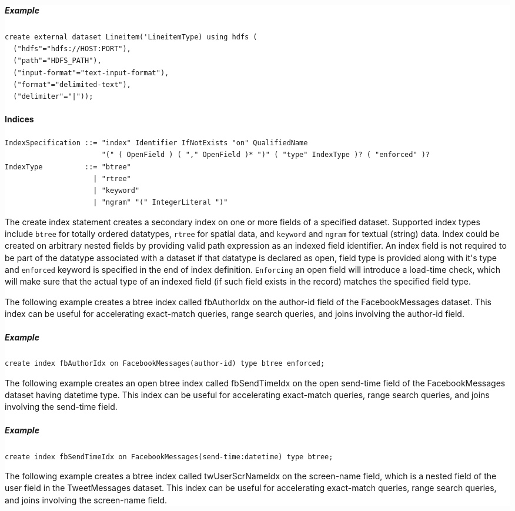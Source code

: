 ##### Example
    create external dataset Lineitem('LineitemType) using hdfs (
      ("hdfs"="hdfs://HOST:PORT"),
      ("path"="HDFS_PATH"),
      ("input-format"="text-input-format"),
      ("format"="delimited-text"),
      ("delimiter"="|"));

#### Indices

    IndexSpecification ::= "index" Identifier IfNotExists "on" QualifiedName
                           "(" ( OpenField ) ( "," OpenField )* ")" ( "type" IndexType )? ( "enforced" )?
    IndexType          ::= "btree"
                         | "rtree"
                         | "keyword"
                         | "ngram" "(" IntegerLiteral ")"

The create index statement creates a secondary index on one or more fields of a specified dataset.
Supported index types include `btree` for totally ordered datatypes,
`rtree` for spatial data, and `keyword` and `ngram` for textual (string) data.
Index could be created on arbitrary nested fields by providing valid path expression as an indexed field identifier.
An index field is not required to be part of the datatype associated with a dataset if that datatype is declared as
open, field type is provided along with it's type and `enforced` keyword is specified in the end of index definition.
`Enforcing` an open field will introduce a load-time check, which will make sure that the actual type of an indexed
field (if such field exists in the record) matches the specified field type.

The following example creates a btree index called fbAuthorIdx on the author-id field of the FacebookMessages dataset.
This index can be useful for accelerating exact-match queries, range search queries, and joins involving the author-id field.

##### Example

    create index fbAuthorIdx on FacebookMessages(author-id) type btree enforced;

The following example creates an open btree index called fbSendTimeIdx on the open send-time field of the
FacebookMessages dataset having datetime type.
This index can be useful for accelerating exact-match queries, range search queries, and joins involving the send-time field.

##### Example

    create index fbSendTimeIdx on FacebookMessages(send-time:datetime) type btree;

The following example creates a btree index called twUserScrNameIdx on the screen-name field, which is a nested field
of the user field in the TweetMessages dataset.
This index can be useful for accelerating exact-match queries, range search queries, and joins involving the screen-name field.
